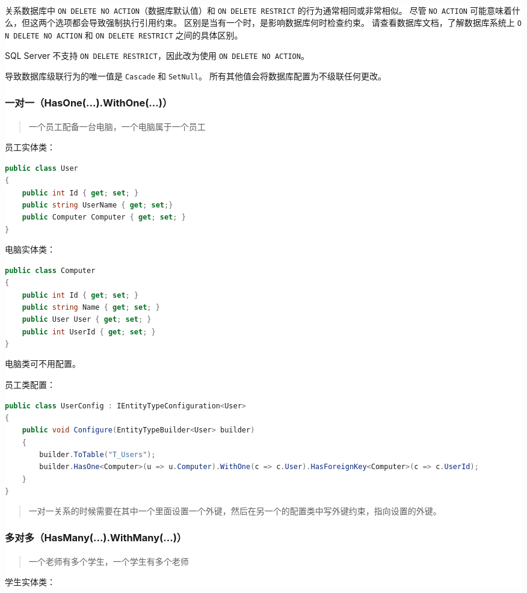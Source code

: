 关系数据库中 `ON DELETE NO ACTION`（数据库默认值）和 `ON DELETE RESTRICT` 的行为通常相同或非常相似。 尽管 `NO ACTION` 可能意味着什么，但这两个选项都会导致强制执行引用约束。 区别是当有一个时，是影响数据库何时检查约束。 请查看数据库文档，了解数据库系统上 `ON DELETE NO ACTION` 和 `ON DELETE RESTRICT` 之间的具体区别。

SQL Server 不支持 `ON DELETE RESTRICT`，因此改为使用 `ON DELETE NO ACTION`。

导致数据库级联行为的唯一值是 `Cascade` 和 `SetNull`。 所有其他值会将数据库配置为不级联任何更改。

### 一对一（HasOne(...).WithOne(...)）

> 一个员工配备一台电脑，一个电脑属于一个员工

员工实体类：

``` C#
public class User
{
    public int Id { get; set; }
    public string UserName { get; set;}
    public Computer Computer { get; set; }
}
```

电脑实体类：

``` C#
public class Computer
{
    public int Id { get; set; }
    public string Name { get; set; }
    public User User { get; set; }
    public int UserId { get; set; }
}
```

电脑类可不用配置。

员工类配置：

``` C#
public class UserConfig : IEntityTypeConfiguration<User>
{
    public void Configure(EntityTypeBuilder<User> builder)
    {
        builder.ToTable("T_Users");
        builder.HasOne<Computer>(u => u.Computer).WithOne(c => c.User).HasForeignKey<Computer>(c => c.UserId);
    }
}
```

> 一对一关系的时候需要在其中一个里面设置一个外键，然后在另一个的配置类中写外键约束，指向设置的外键。

### 多对多（HasMany(...).WithMany(...)）

> 一个老师有多个学生，一个学生有多个老师

学生实体类：
